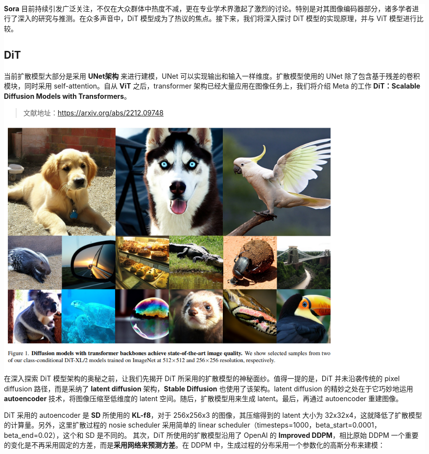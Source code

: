 **Sora** 目前持续引发广泛关注，不仅在大众群体中热度不减，更在专业学术界激起了激烈的讨论。特别是对其图像编码器部分，诸多学者进行了深入的研究与推测。在众多声音中，DiT 模型成为了热议的焦点。接下来，我们将深入探讨 DiT 模型的实现原理，并与 ViT 模型进行比较。

## DiT

当前扩散模型大部分是采用 **UNet架构** 来进行建模，UNet 可以实现输出和输入一样维度。扩散模型使用的 UNet 除了包含基于残差的卷积模块，同时采用 self-attention。自从 **ViT** 之后，transformer 架构已经大量应用在图像任务上，我们将介绍 Meta 的工作 **DiT：Scalable Diffusion Models with Transformers**。

> 文献地址：https://arxiv.org/abs/2212.09748

<img src="imgs/image-20240225155411269.png" alt="image-20240225155411269" style="zoom:80%;" />

在深入探索 DiT 模型架构的奥秘之前，让我们先揭开 DiT 所采用的扩散模型的神秘面纱。值得一提的是，DiT 并未沿袭传统的 pixel diffusion 路径，而是采纳了 **latent diffusion** 架构，**Stable Diffusion** 也使用了该架构。latent diffusion 的精妙之处在于它巧妙地运用 **autoencoder** 技术，将图像压缩至低维度的 latent 空间。随后，扩散模型用来生成 latent。最后，再通过 autoencoder 重建图像。

DiT 采用的 autoencoder 是 **SD** 所使用的 **KL-f8**，对于 256x256x3 的图像，其压缩得到的 latent 大小为 32x32x4，这就降低了扩散模型的计算量。另外，这里扩散过程的 nosie scheduler 采用简单的 linear scheduler（timesteps=1000，beta_start=0.0001，beta_end=0.02），这个和 SD 是不同的。 其次，DiT 所使用的扩散模型沿用了 OpenAI 的 **Improved DDPM**，相比原始 DDPM 一个重要的变化是不再采用固定的方差，而是**采用网络来预测方差**。在 DDPM 中，生成过程的分布采用一个参数化的高斯分布来建模：
